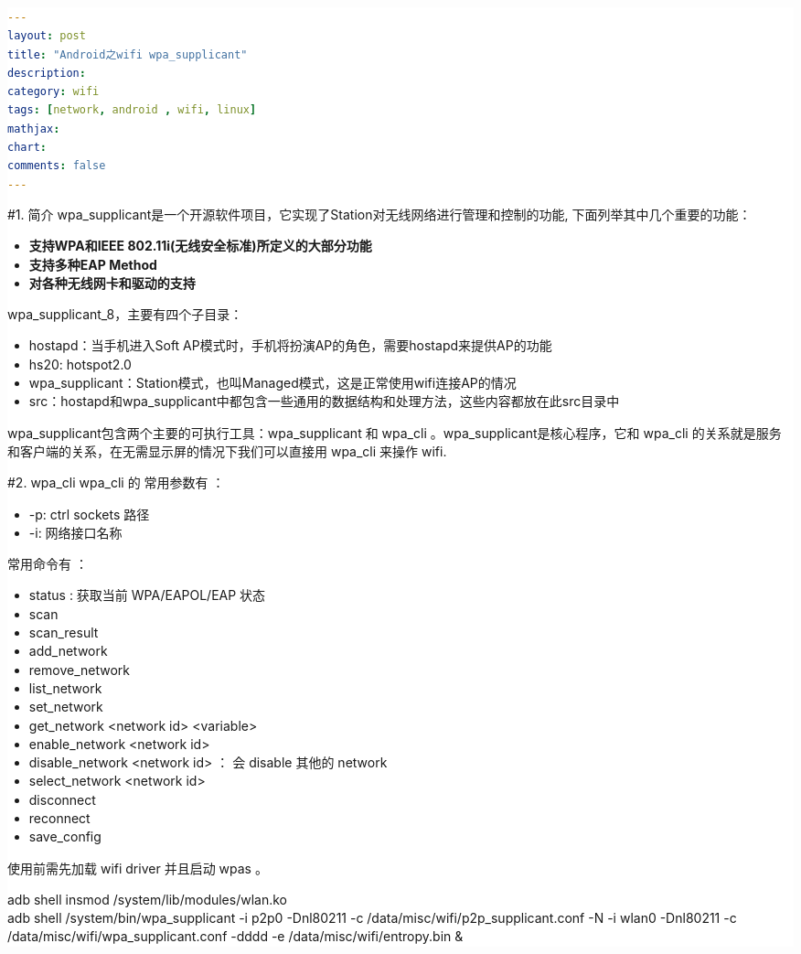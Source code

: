 ```yaml
---
layout: post
title: "Android之wifi wpa_supplicant"
description:
category: wifi
tags: [network, android , wifi, linux]
mathjax: 
chart:
comments: false
---
```

#1. 简介
wpa_supplicant是一个开源软件项目，它实现了Station对无线网络进行管理和控制的功能, 下面列举其中几个重要的功能：  
 
* **支持WPA和IEEE 802.11i(无线安全标准)所定义的大部分功能**     
* **支持多种EAP Method**
* **对各种无线网卡和驱动的支持**

wpa_supplicant_8，主要有四个子目录：   

* hostapd：当手机进入Soft AP模式时，手机将扮演AP的角色，需要hostapd来提供AP的功能   
* hs20: hotspot2.0   
* wpa_supplicant：Station模式，也叫Managed模式，这是正常使用wifi连接AP的情况   
* src：hostapd和wpa_supplicant中都包含一些通用的数据结构和处理方法，这些内容都放在此src目录中   

wpa_supplicant包含两个主要的可执行工具：wpa_supplicant 和 wpa_cli 。wpa_supplicant是核心程序，它和 wpa_cli 的关系就是服务和客户端的关系，在无需显示屏的情况下我们可以直接用 wpa_cli 来操作 wifi.   

#2. wpa_cli
wpa_cli 的 常用参数有 ：   

* -p: ctrl sockets 路径
* -i: 网络接口名称

常用命令有 ：   
   
* status : 获取当前 WPA/EAPOL/EAP 状态   
* scan 
* scan_result
* add_network
* remove_network
* list_network
* set_network
* get_network \<network id\> \<variable\>
* enable_network \<network id\>
* disable_network \<network id\> ： 会 disable 其他的 network
* select_network \<network id\>
* disconnect
* reconnect
* save_config

使用前需先加载 wifi driver 并且启动 wpas 。  

adb shell insmod  /system/lib/modules/wlan.ko    
adb shell /system/bin/wpa_supplicant -i p2p0 -Dnl80211 -c /data/misc/wifi/p2p_supplicant.conf -N -i wlan0 -Dnl80211 -c /data/misc/wifi/wpa_supplicant.conf -dddd -e /data/misc/wifi/entropy.bin &     
